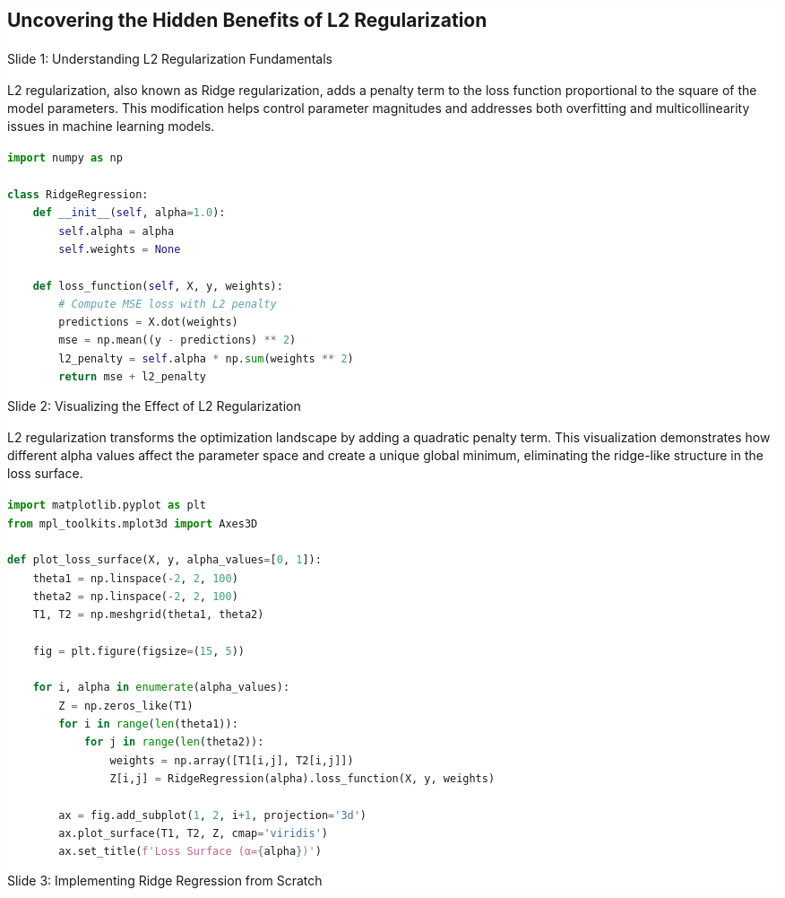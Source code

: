 ## Uncovering the Hidden Benefits of L2 Regularization
Slide 1: Understanding L2 Regularization Fundamentals

L2 regularization, also known as Ridge regularization, adds a penalty term to the loss function proportional to the square of the model parameters. This modification helps control parameter magnitudes and addresses both overfitting and multicollinearity issues in machine learning models.

```python
import numpy as np

class RidgeRegression:
    def __init__(self, alpha=1.0):
        self.alpha = alpha
        self.weights = None
        
    def loss_function(self, X, y, weights):
        # Compute MSE loss with L2 penalty
        predictions = X.dot(weights)
        mse = np.mean((y - predictions) ** 2)
        l2_penalty = self.alpha * np.sum(weights ** 2)
        return mse + l2_penalty
```

Slide 2: Visualizing the Effect of L2 Regularization

L2 regularization transforms the optimization landscape by adding a quadratic penalty term. This visualization demonstrates how different alpha values affect the parameter space and create a unique global minimum, eliminating the ridge-like structure in the loss surface.

```python
import matplotlib.pyplot as plt
from mpl_toolkits.mplot3d import Axes3D

def plot_loss_surface(X, y, alpha_values=[0, 1]):
    theta1 = np.linspace(-2, 2, 100)
    theta2 = np.linspace(-2, 2, 100)
    T1, T2 = np.meshgrid(theta1, theta2)
    
    fig = plt.figure(figsize=(15, 5))
    
    for i, alpha in enumerate(alpha_values):
        Z = np.zeros_like(T1)
        for i in range(len(theta1)):
            for j in range(len(theta2)):
                weights = np.array([T1[i,j], T2[i,j]])
                Z[i,j] = RidgeRegression(alpha).loss_function(X, y, weights)
                
        ax = fig.add_subplot(1, 2, i+1, projection='3d')
        ax.plot_surface(T1, T2, Z, cmap='viridis')
        ax.set_title(f'Loss Surface (α={alpha})')
```

Slide 3: Implementing Ridge Regression from Scratch
